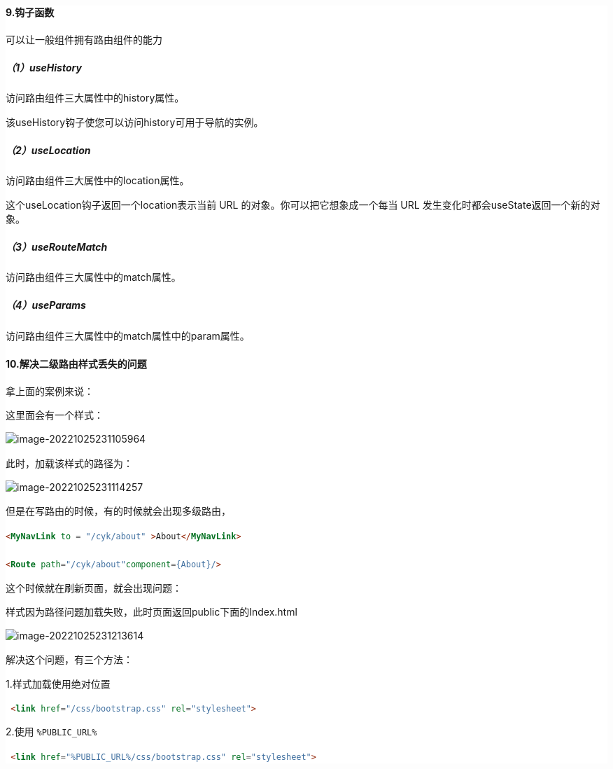 #### 9.钩子函数
可以让一般组件拥有路由组件的能力


##### （1）useHistory
访问路由组件三大属性中的history属性。

该useHistory钩子使您可以访问history可用于导航的实例。

##### （2）useLocation
访问路由组件三大属性中的location属性。

这个useLocation钩子返回一个location表示当前 URL 的对象。你可以把它想象成一个每当 URL 发生变化时都会useState返回一个新的对象。

##### （3）useRouteMatch
访问路由组件三大属性中的match属性。


##### （4）useParams
访问路由组件三大属性中的match属性中的param属性。

#### 10.解决二级路由样式丢失的问题
拿上面的案例来说：

这里面会有一个样式：

![image-20221025231105964](https://i0.hdslb.com/bfs/album/158831b5fe7a736472cf027cc246d0fcef815582.png)

此时，加载该样式的路径为：

![image-20221025231114257](https://i0.hdslb.com/bfs/album/8ba0d1fa3f50ca170ec0768d4347bbd8d52cfe12.png)

但是在写路由的时候，有的时候就会出现多级路由，

```html
<MyNavLink to = "/cyk/about" >About</MyNavLink>

<Route path="/cyk/about"component={About}/>
```

这个时候就在刷新页面，就会出现问题：

样式因为路径问题加载失败，此时页面返回public下面的Index.html

![image-20221025231213614](https://i0.hdslb.com/bfs/album/9f88f7fbf8792714faa7c1fa2870899803b1e2a8.png)

解决这个问题，有三个方法：

1.样式加载使用绝对位置

```html
 <link href="/css/bootstrap.css" rel="stylesheet"> 
```

2.使用 `%PUBLIC_URL%`

```html
 <link href="%PUBLIC_URL%/css/bootstrap.css" rel="stylesheet">
```
